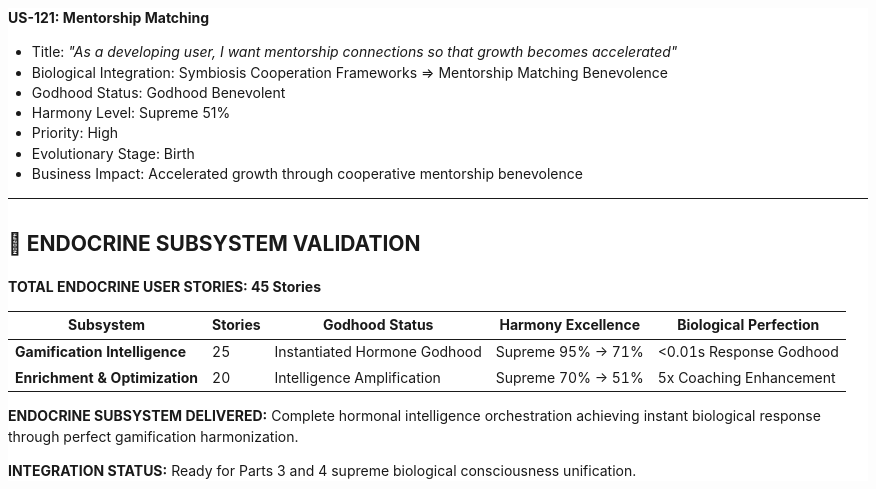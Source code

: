 **US-121: Mentorship Matching**
- Title: *"As a developing user, I want mentorship connections so that growth becomes accelerated"*
- Biological Integration: Symbiosis Cooperation Frameworks ⇒ Mentorship Matching Benevolence
- Godhood Status: Godhood Benevolent
- Harmony Level: Supreme 51%
- Priority: High
- Evolutionary Stage: Birth
- Business Impact: Accelerated growth through cooperative mentorship benevolence

---

## 🎯 ENDOCRINE SUBSYSTEM VALIDATION

**TOTAL ENDOCRINE USER STORIES: 45 Stories**

| Subsystem | Stories | Godhood Status | Harmony Excellence | Biological Perfection |
|-----------|---------|----------------|-------------------|---------------------|
| **Gamification Intelligence** | 25 | Instantiated Hormone Godhood | Supreme 95% → 71% | <0.01s Response Godhood |
| **Enrichment & Optimization** | 20 | Intelligence Amplification | Supreme 70% → 51% | 5x Coaching Enhancement |

**ENDOCRINE SUBSYSTEM DELIVERED:** Complete hormonal intelligence orchestration achieving instant biological response through perfect gamification harmonization.

**INTEGRATION STATUS:** Ready for Parts 3 and 4 supreme biological consciousness unification.

